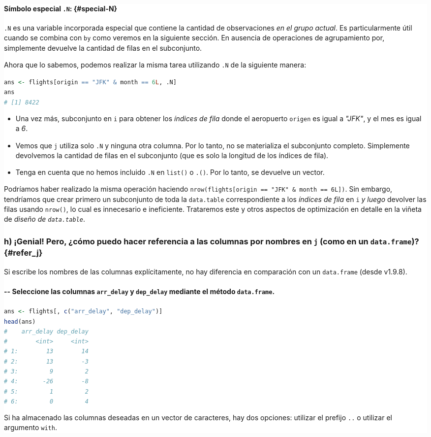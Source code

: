 #### Símbolo especial `.N`: {#special-N}

`.N` es una variable incorporada especial que contiene la cantidad de observaciones _en el grupo actual_. Es particularmente útil cuando se combina con `by` como veremos en la siguiente sección. En ausencia de operaciones de agrupamiento por, simplemente devuelve la cantidad de filas en el subconjunto.

Ahora que lo sabemos, podemos realizar la misma tarea utilizando `.N` de la siguiente manera:


``` r
ans <- flights[origin == "JFK" & month == 6L, .N]
ans
# [1] 8422
```

* Una vez más, subconjunto en `i` para obtener los *índices de fila* donde el aeropuerto `origen` es igual a *"JFK"*, y el mes es igual a *6*.

* Vemos que `j` utiliza solo `.N` y ninguna otra columna. Por lo tanto, no se materializa el subconjunto completo. Simplemente devolvemos la cantidad de filas en el subconjunto (que es solo la longitud de los índices de fila).

* Tenga en cuenta que no hemos incluido `.N` en `list()` o `.()`. Por lo tanto, se devuelve un vector.

Podríamos haber realizado la misma operación haciendo `nrow(flights[origin == "JFK" & month == 6L])`. Sin embargo, tendríamos que crear primero un subconjunto de toda la `data.table` correspondiente a los *índices de fila* en `i` *y luego* devolver las filas usando `nrow()`, lo cual es innecesario e ineficiente. Trataremos este y otros aspectos de optimización en detalle en la viñeta de *diseño de `data.table`*.

### h) ¡Genial! Pero, ¿cómo puedo hacer referencia a las columnas por nombres en `j` (como en un `data.frame`)? {#refer_j}

Si escribe los nombres de las columnas explícitamente, no hay diferencia en comparación con un `data.frame` (desde v1.9.8).

#### -- Seleccione las columnas `arr_delay` y `dep_delay` mediante el método `data.frame`.


``` r
ans <- flights[, c("arr_delay", "dep_delay")]
head(ans)
#    arr_delay dep_delay
#        <int>     <int>
# 1:        13        14
# 2:        13        -3
# 3:         9         2
# 4:       -26        -8
# 5:         1         2
# 6:         0         4
```

Si ha almacenado las columnas deseadas en un vector de caracteres, hay dos opciones: utilizar el prefijo `..` o utilizar el argumento `with`.
